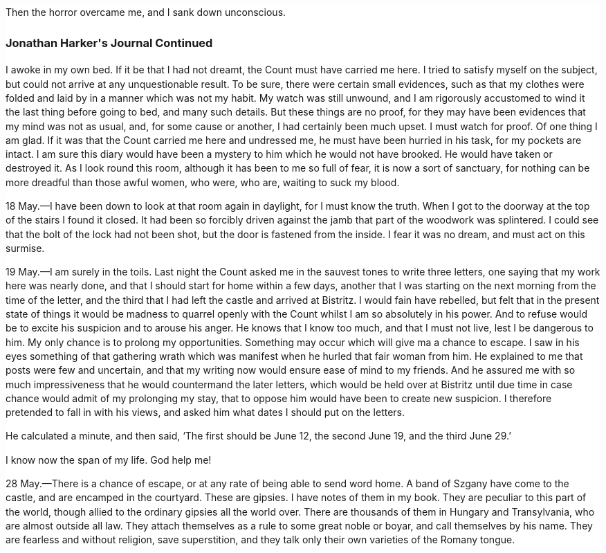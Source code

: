 
Then the horror overcame me, and I sank down unconscious.


### Jonathan Harker's Journal Continued


I awoke in my own bed. If it be that I had not dreamt, the Count must have carried me here. I tried to satisfy myself on the subject, but could not arrive at any unquestionable result. To be sure, there were certain small evidences, such as that my clothes were folded and laid by in a manner which was not my habit. My watch was still unwound, and I am rigorously accustomed to wind it the last thing before going to bed, and many such details. But these things are no proof, for they may have been evidences that my mind was not as usual, and, for some cause or another, I had certainly been much upset. I must watch for proof. Of one thing I am glad. If it was that the Count carried me here and undressed me, he must have been hurried in his task, for my pockets are intact. I am sure this diary would have been a mystery to him which he would not have brooked. He would have taken or destroyed it. As I look round this room, although it has been to me so full of fear, it is now a sort of sanctuary, for nothing can be more dreadful than those awful women, who were, who are, waiting to suck my blood.


18 May.—I have been down to look at that room again in daylight, for I must know the truth. When I got to the doorway at the top of the stairs I found it closed. It had been so forcibly driven against the jamb that part of the woodwork was splintered. I could see that the bolt of the lock had not been shot, but the door is fastened from the inside. I fear it was no dream, and must act on this surmise.


19 May.—I am surely in the toils. Last night the Count asked me in the sauvest tones to write three letters, one saying that my work here was nearly done, and that I should start for home within a few days, another that I was starting on the next morning from the time of the letter, and the third that I had left the castle and arrived at Bistritz. I would fain have rebelled, but felt that in the present state of things it would be madness to quarrel openly with the Count whilst I am so absolutely in his power. And to refuse would be to excite his suspicion and to arouse his anger. He knows that I know too much, and that I must not live, lest I be dangerous to him. My only chance is to prolong my opportunities. Something may occur which will give ma a chance to escape. I saw in his eyes something of that gathering wrath which was manifest when he hurled that fair woman from him. He explained to me that posts were few and uncertain, and that my writing now would ensure ease of mind to my friends. And he assured me with so much impressiveness that he would countermand the later letters, which would be held over at Bistritz until due time in case chance would admit of my prolonging my stay, that to oppose him would have been to create new suspicion. I therefore pretended to fall in with his views, and asked him what dates I should put on the letters.


He calculated a minute, and then said, ‘The first should be June 12, the second June 19, and the third June 29.’


I know now the span of my life. God help me!


28 May.—There is a chance of escape, or at any rate of being able to send word home. A band of Szgany have come to the castle, and are encamped in the courtyard. These are gipsies. I have notes of them in my book. They are peculiar to this part of the world, though allied to the ordinary gipsies all the world over. There are thousands of them in Hungary and Transylvania, who are almost outside all law. They attach themselves as a rule to some great noble or boyar, and call themselves by his name. They are fearless and without religion, save superstition, and they talk only their own varieties of the Romany tongue.
